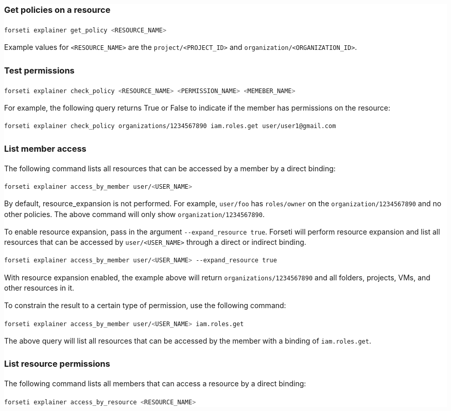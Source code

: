### Get policies on a resource

```bash
forseti explainer get_policy <RESOURCE_NAME>
```
Example values for `<RESOURCE_NAME>` are the `project/<PROJECT_ID>` and
`organization/<ORGANIZATION_ID>`.

### Test permissions

```bash
forseti explainer check_policy <RESOURCE_NAME> <PERMISSION_NAME> <MEMEBER_NAME>
```

For example, the following query returns True or False to indicate if the member has permissions
on the resource:

```bash
forseti explainer check_policy organizations/1234567890 iam.roles.get user/user1@gmail.com
```

### List member access
The following command lists all resources that can be accessed by a member by a direct binding:

```bash
forseti explainer access_by_member user/<USER_NAME>
```

By default, resource_expansion is not performed. For example, `user/foo` has `roles/owner` on the
`organization/1234567890` and no other policies. The above command will only show
`organization/1234567890`.

To enable resource expansion, pass in the argument `--expand_resource true`. Forseti will perform
resource expansion and list all resources that can be accessed by `user/<USER_NAME>` through a
direct or indirect binding.

```bash
forseti explainer access_by_member user/<USER_NAME> --expand_resource true
```

With resource expansion enabled, the example above will return `organizations/1234567890` and all
folders, projects, VMs, and other resources in it.

To constrain the result to a certain type of permission, use the following command:

```bash
forseti explainer access_by_member user/<USER_NAME> iam.roles.get
```

The above query will list all resources that can be accessed by the member with a binding of
`iam.roles.get`.

### List resource permissions

The following command lists all members that can access a resource by a direct binding:

```bash
forseti explainer access_by_resource <RESOURCE_NAME>
```
